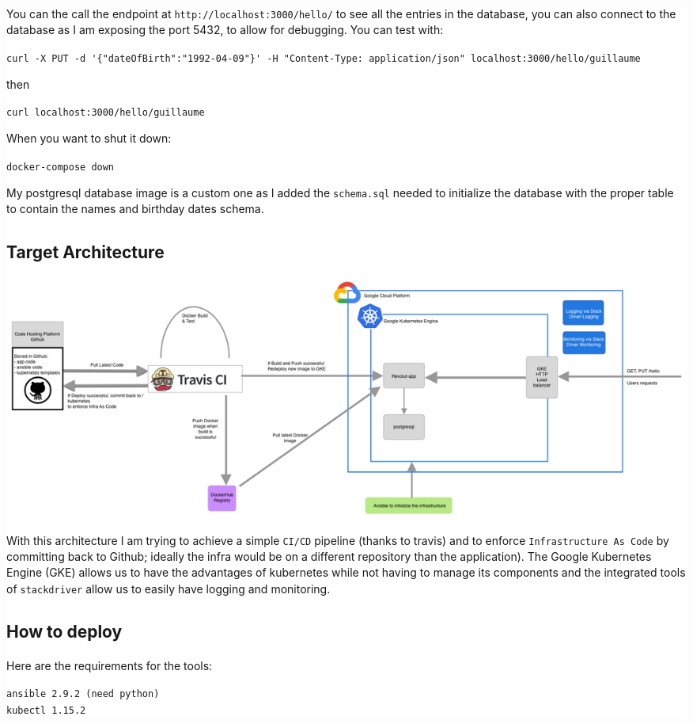 You can the call the endpoint at `http://localhost:3000/hello/` to see all the entries in the database, you can also connect to the database as I am exposing the port 5432, to allow for debugging. You can test with:

`curl -X PUT -d '{"dateOfBirth":"1992-04-09"}' -H "Content-Type: application/json" localhost:3000/hello/guillaume`

then 

`curl localhost:3000/hello/guillaume`

When you want to shut it down:

`docker-compose down`

My postgresql database image is a custom one as I added the `schema.sql` needed to initialize the database with the proper table to contain the names and birthday dates schema.


## Target Architecture

![revolut-diagram](revolut-diagram.png)


With this architecture I am trying to achieve a simple `CI/CD` pipeline (thanks to travis) and to enforce `Infrastructure As Code` by committing back to Github; ideally the infra would be on a different repository than the application).
The Google Kubernetes Engine (GKE) allows us to have the advantages of kubernetes while not having to manage its components and the integrated tools of `stackdriver` allow us to easily have logging and monitoring.

## How to deploy 

Here are the requirements for the tools:

```
ansible 2.9.2 (need python)
kubectl 1.15.2
```
